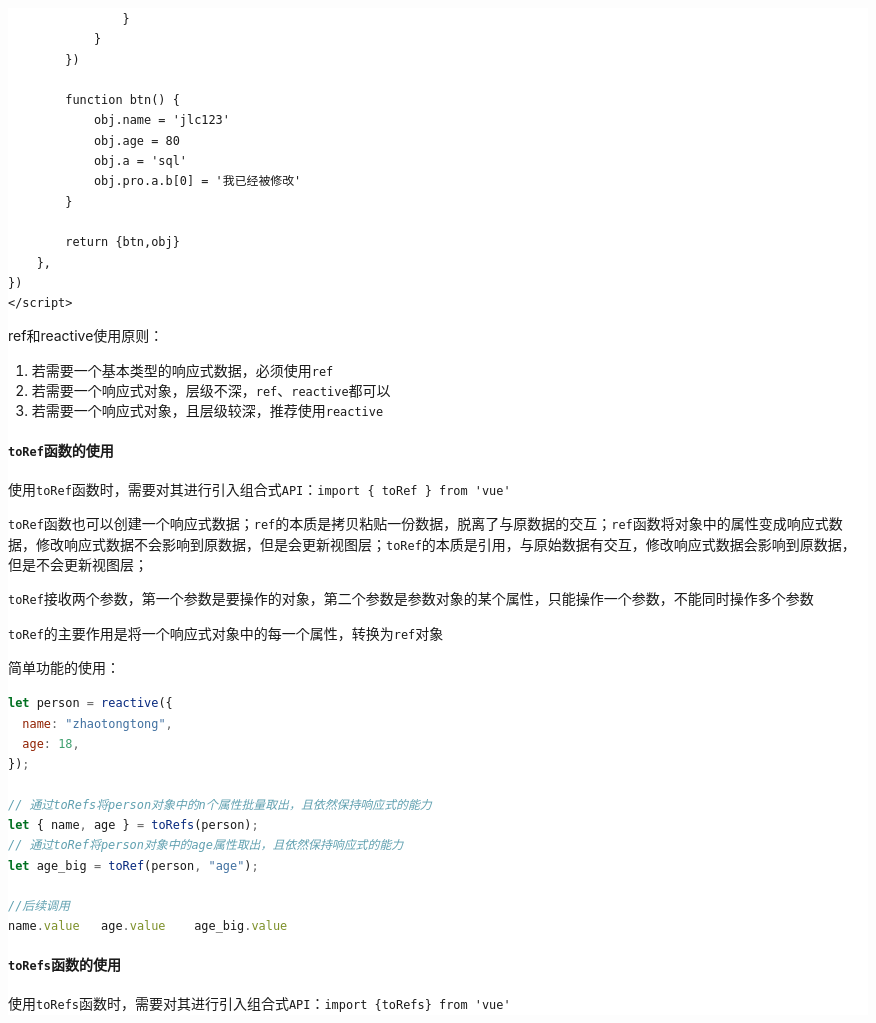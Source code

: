 ```vue
                }
            }
        })
        
        function btn() {
            obj.name = 'jlc123'
            obj.age = 80
            obj.a = 'sql'
            obj.pro.a.b[0] = '我已经被修改'
        }

        return {btn,obj}
    },
})
</script>
```

ref和reactive使用原则：

1. 若需要一个基本类型的响应式数据，必须使用`ref`
2. 若需要一个响应式对象，层级不深，`ref`、`reactive`都可以
3. 若需要一个响应式对象，且层级较深，推荐使用`reactive`

#### `toRef`函数的使用

使用`toRef`函数时，需要对其进行引入组合式`API`：`import { toRef } from 'vue'`

`toRef`函数也可以创建一个响应式数据；`ref`的本质是拷贝粘贴一份数据，脱离了与原数据的交互；`ref`函数将对象中的属性变成响应式数据，修改响应式数据不会影响到原数据，但是会更新视图层；`toRef`的本质是引用，与原始数据有交互，修改响应式数据会影响到原数据，但是不会更新视图层；

`toRef`接收两个参数，第一个参数是要操作的对象，第二个参数是参数对象的某个属性，只能操作一个参数，不能同时操作多个参数

`toRef`的主要作用是将一个响应式对象中的每一个属性，转换为`ref`对象

简单功能的使用：

```js
let person = reactive({
  name: "zhaotongtong",
  age: 18,
});
 
// 通过toRefs将person对象中的n个属性批量取出，且依然保持响应式的能力
let { name, age } = toRefs(person);
// 通过toRef将person对象中的age属性取出，且依然保持响应式的能力
let age_big = toRef(person, "age");

//后续调用
name.value   age.value    age_big.value
```

#### `toRefs`函数的使用

使用`toRefs`函数时，需要对其进行引入组合式`API`：`import {toRefs} from 'vue'`
